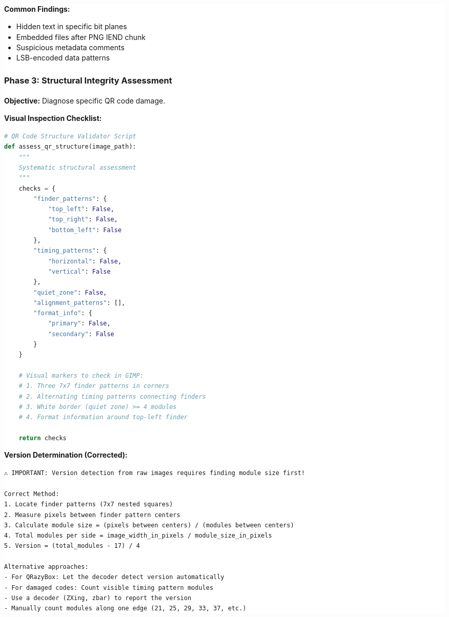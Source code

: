 **Common Findings:**
- Hidden text in specific bit planes
- Embedded files after PNG IEND chunk
- Suspicious metadata comments
- LSB-encoded data patterns

### Phase 3: Structural Integrity Assessment

**Objective:** Diagnose specific QR code damage.

**Visual Inspection Checklist:**

```python
# QR Code Structure Validator Script
def assess_qr_structure(image_path):
    """
    Systematic structural assessment
    """
    checks = {
        "finder_patterns": {
            "top_left": False,
            "top_right": False,
            "bottom_left": False
        },
        "timing_patterns": {
            "horizontal": False,
            "vertical": False
        },
        "quiet_zone": False,
        "alignment_patterns": [],
        "format_info": {
            "primary": False,
            "secondary": False
        }
    }

    # Visual markers to check in GIMP:
    # 1. Three 7x7 finder patterns in corners
    # 2. Alternating timing patterns connecting finders
    # 3. White border (quiet zone) >= 4 modules
    # 4. Format information around top-left finder

    return checks
```

**Version Determination (Corrected):**
```
⚠️ IMPORTANT: Version detection from raw images requires finding module size first!

Correct Method:
1. Locate finder patterns (7x7 nested squares)
2. Measure pixels between finder pattern centers
3. Calculate module size = (pixels between centers) / (modules between centers)
4. Total modules per side = image_width_in_pixels / module_size_in_pixels
5. Version = (total_modules - 17) / 4

Alternative approaches:
- For QRazyBox: Let the decoder detect version automatically
- For damaged codes: Count visible timing pattern modules
- Use a decoder (ZXing, zbar) to report the version
- Manually count modules along one edge (21, 25, 29, 33, 37, etc.)
```
